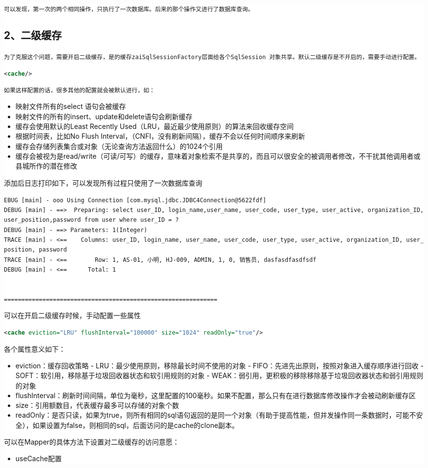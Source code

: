 	可以发现，第一次的两个相同操作，只执行了一次数据库。后来的那个操作又进行了数据库查询。

## 2、二级缓存

	为了克服这个问题，需要开启二级缓存，是的缓存zaiSqlSessionFactory层面给各个SqlSession 对象共享。默认二级缓存是不开启的，需要手动进行配置。

~~~XML
<cache/>
~~~

	如果这样配置的话，很多其他的配置就会被默认进行，如：

- 映射文件所有的select 语句会被缓存
- 映射文件的所有的insert、update和delete语句会刷新缓存
- 缓存会使用默认的Least Recently Used（LRU，最近最少使用原则）的算法来回收缓存空间
- 根据时间表，比如No Flush Interval，（CNFI，没有刷新间隔），缓存不会以任何时间顺序来刷新
- 缓存会存储列表集合或对象（无论查询方法返回什么）的1024个引用
- 缓存会被视为是read/write（可读/可写）的缓存，意味着对象检索不是共享的，而且可以很安全的被调用者修改，不干扰其他调用者或县城所作的潜在修改

添加后日志打印如下，可以发现所有过程只使用了一次数据库查询

~~~
EBUG [main] - ooo Using Connection [com.mysql.jdbc.JDBC4Connection@5622fdf]
DEBUG [main] - ==>  Preparing: select user_ID, login_name,user_name, user_code, user_type, user_active, organization_ID,user_position,password from user where user_ID = ? 
DEBUG [main] - ==> Parameters: 1(Integer)
TRACE [main] - <==    Columns: user_ID, login_name, user_name, user_code, user_type, user_active, organization_ID, user_position, password
TRACE [main] - <==        Row: 1, AS-01, 小明, HJ-009, ADMIN, 1, 0, 销售员, dasfasdfasdfsdf
DEBUG [main] - <==      Total: 1


=============================================================
~~~

可以在开启二级缓存时候，手动配置一些属性

~~~XML
<cache eviction="LRU" flushInterval="100000" size="1024" readOnly="true"/>
~~~

各个属性意义如下：

- eviction：缓存回收策略
       - LRU：最少使用原则，移除最长时间不使用的对象
       - FIFO：先进先出原则，按照对象进入缓存顺序进行回收
       - SOFT：软引用，移除基于垃圾回收器状态和软引用规则的对象
       - WEAK：弱引用，更积极的移除移除基于垃圾回收器状态和弱引用规则的对象
- flushInterval：刷新时间间隔，单位为毫秒，这里配置的100毫秒。如果不配置，那么只有在进行数据库修改操作才会被动刷新缓存区
- size：引用额数目，代表缓存最多可以存储的对象个数
- readOnly：是否只读，如果为true，则所有相同的sql语句返回的是同一个对象（有助于提高性能，但并发操作同一条数据时，可能不安全），如果设置为false，则相同的sql，后面访问的是cache的clone副本。

可以在Mapper的具体方法下设置对二级缓存的访问意愿：

- useCache配置
